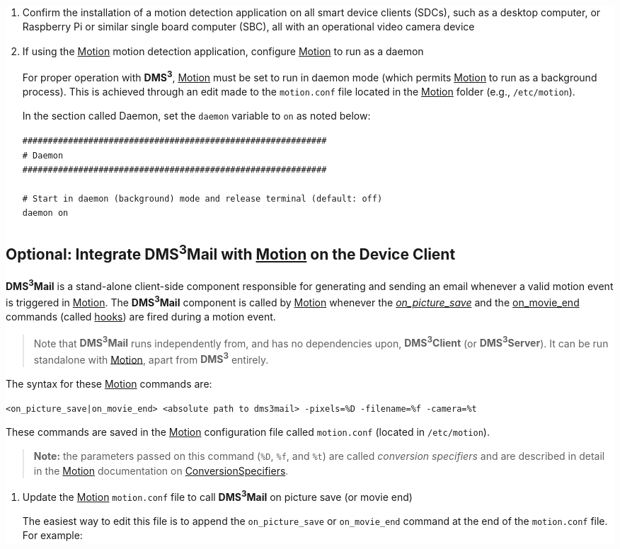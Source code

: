 1. Confirm the installation of a motion detection application on all smart device clients (SDCs), such as a desktop computer, or Raspberry Pi or similar single board computer (SBC), all with an operational video camera device

1. If using the [Motion](https://motion-project.github.io/ "Motion") motion detection application, configure [Motion](https://motion-project.github.io/) to run as a daemon

   For proper operation with **DMS<sup>3</sup>**, [Motion](https://motion-project.github.io/) must be set to run in daemon mode (which permits [Motion](https://motion-project.github.io/) to run as a background process). This is achieved through an edit made to the `motion.conf` file located in the [Motion](https://motion-project.github.io/) folder (e.g., `/etc/motion`).

   In the section called Daemon, set the `daemon` variable to `on` as noted below:

   ```shell
   ############################################################
   # Daemon
   ############################################################

   # Start in daemon (background) mode and release terminal (default: off)
   daemon on
   ```

## Optional: Integrate **DMS<sup>3</sup>Mail** with [Motion](https://motion-project.github.io/) on the Device Client

**DMS<sup>3</sup>Mail** is a stand-alone client-side component responsible for generating and sending an email whenever a valid motion event is triggered in [Motion](https://motion-project.github.io/). The **DMS<sup>3</sup>Mail** component is called by [Motion](https://motion-project.github.io/) whenever the [*on_picture_save*](https://motion-project.github.io/motion_config.html#on_picture_save "on_picture_save command") and the [on_movie_end](https://motion-project.github.io/motion_config.html#on_movie_end "on_movie_end command") commands (called [hooks](http://en.wikipedia.org/wiki/Hooking "Hooking")) are fired during a motion event.

> Note that **DMS<sup>3</sup>Mail** runs independently from, and has no dependencies upon, **DMS<sup>3</sup>Client** (or **DMS<sup>3</sup>Server**). It can be run standalone with [Motion](https://motion-project.github.io/), apart from **DMS<sup>3</sup>** entirely.

The syntax for these [Motion](https://motion-project.github.io/) commands are:

```shell
<on_picture_save|on_movie_end> <absolute path to dms3mail> -pixels=%D -filename=%f -camera=%t
```

These commands are saved in the [Motion](https://motion-project.github.io/) configuration file called `motion.conf` (located in `/etc/motion`).

> **Note:** the parameters passed on this command (`%D`, `%f`, and `%t`) are called *conversion specifiers* and are described in detail in the [Motion](https://motion-project.github.io/) documentation on [ConversionSpecifiers](https://motion-project.github.io/motion_config.html#conversion_specifiers "ConversionSpecifiers").

1. Update the [Motion](https://motion-project.github.io/) `motion.conf` file to call **DMS<sup>3</sup>Mail** on picture save (or movie end)

   The easiest way to edit this file is to append the `on_picture_save` or `on_movie_end` command at the end of the `motion.conf` file. For example:
